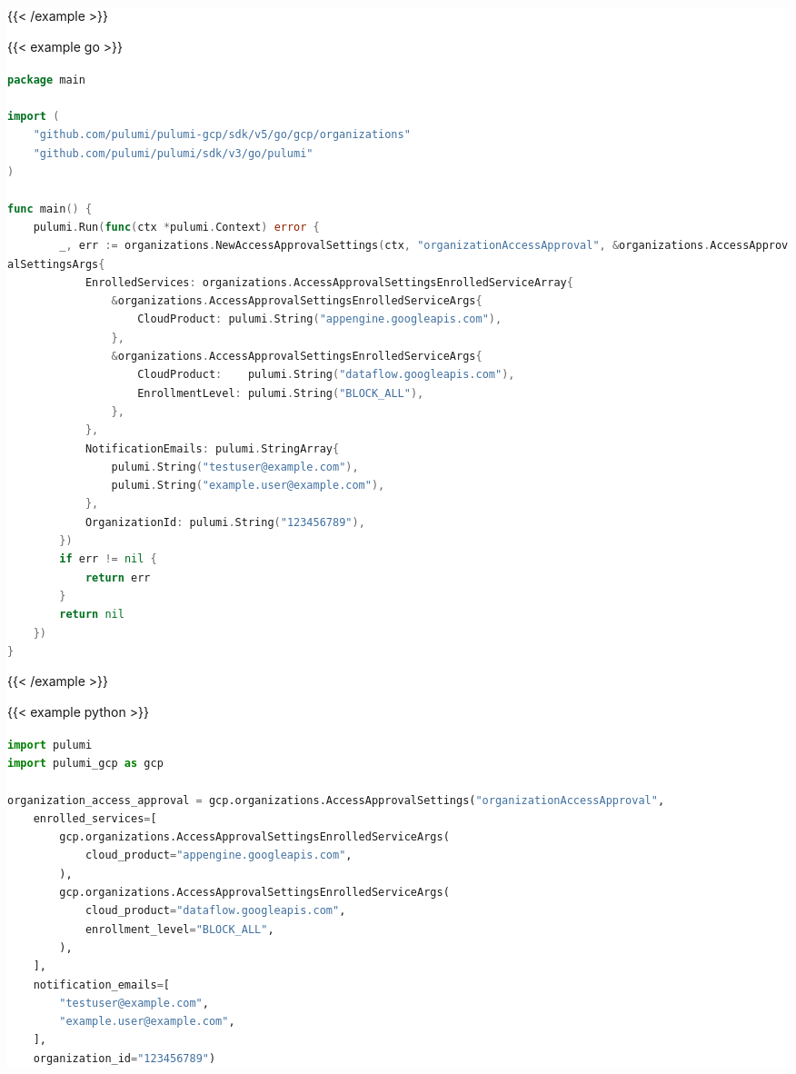 
{{< /example >}}


{{< example go >}}

```go
package main

import (
	"github.com/pulumi/pulumi-gcp/sdk/v5/go/gcp/organizations"
	"github.com/pulumi/pulumi/sdk/v3/go/pulumi"
)

func main() {
	pulumi.Run(func(ctx *pulumi.Context) error {
		_, err := organizations.NewAccessApprovalSettings(ctx, "organizationAccessApproval", &organizations.AccessApprovalSettingsArgs{
			EnrolledServices: organizations.AccessApprovalSettingsEnrolledServiceArray{
				&organizations.AccessApprovalSettingsEnrolledServiceArgs{
					CloudProduct: pulumi.String("appengine.googleapis.com"),
				},
				&organizations.AccessApprovalSettingsEnrolledServiceArgs{
					CloudProduct:    pulumi.String("dataflow.googleapis.com"),
					EnrollmentLevel: pulumi.String("BLOCK_ALL"),
				},
			},
			NotificationEmails: pulumi.StringArray{
				pulumi.String("testuser@example.com"),
				pulumi.String("example.user@example.com"),
			},
			OrganizationId: pulumi.String("123456789"),
		})
		if err != nil {
			return err
		}
		return nil
	})
}
```


{{< /example >}}


{{< example python >}}

```python
import pulumi
import pulumi_gcp as gcp

organization_access_approval = gcp.organizations.AccessApprovalSettings("organizationAccessApproval",
    enrolled_services=[
        gcp.organizations.AccessApprovalSettingsEnrolledServiceArgs(
            cloud_product="appengine.googleapis.com",
        ),
        gcp.organizations.AccessApprovalSettingsEnrolledServiceArgs(
            cloud_product="dataflow.googleapis.com",
            enrollment_level="BLOCK_ALL",
        ),
    ],
    notification_emails=[
        "testuser@example.com",
        "example.user@example.com",
    ],
    organization_id="123456789")
```
